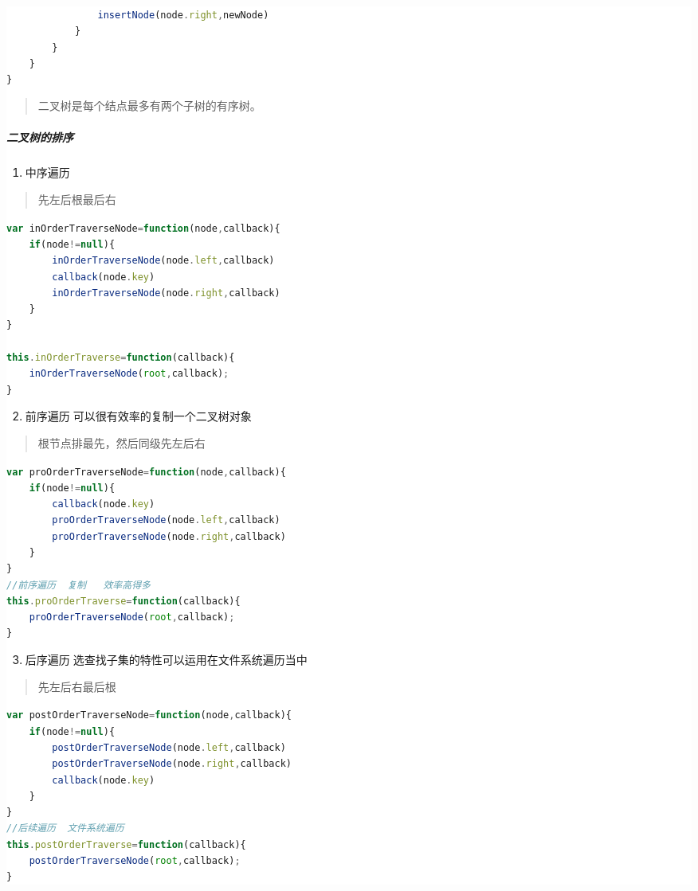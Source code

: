 ```js
                insertNode(node.right,newNode)
            }
        }
    }
}
```

>二叉树是每个结点最多有两个子树的有序树。

##### 二叉树的排序
1. 中序遍历
>先左后根最后右

```js
var inOrderTraverseNode=function(node,callback){
    if(node!=null){
        inOrderTraverseNode(node.left,callback)
        callback(node.key)
        inOrderTraverseNode(node.right,callback)
    }
}

this.inOrderTraverse=function(callback){
    inOrderTraverseNode(root,callback);
}
```


2. 前序遍历    可以很有效率的复制一个二叉树对象
>根节点排最先，然后同级先左后右

```js
var proOrderTraverseNode=function(node,callback){
    if(node!=null){
        callback(node.key)
        proOrderTraverseNode(node.left,callback)
        proOrderTraverseNode(node.right,callback)
    }
}
//前序遍历  复制   效率高得多
this.proOrderTraverse=function(callback){
    proOrderTraverseNode(root,callback);
}
```

3. 后序遍历      选查找子集的特性可以运用在文件系统遍历当中
>先左后右最后根

```js
var postOrderTraverseNode=function(node,callback){
    if(node!=null){
        postOrderTraverseNode(node.left,callback)
        postOrderTraverseNode(node.right,callback)
        callback(node.key)
    }
}
//后续遍历  文件系统遍历
this.postOrderTraverse=function(callback){
    postOrderTraverseNode(root,callback);
}
```
